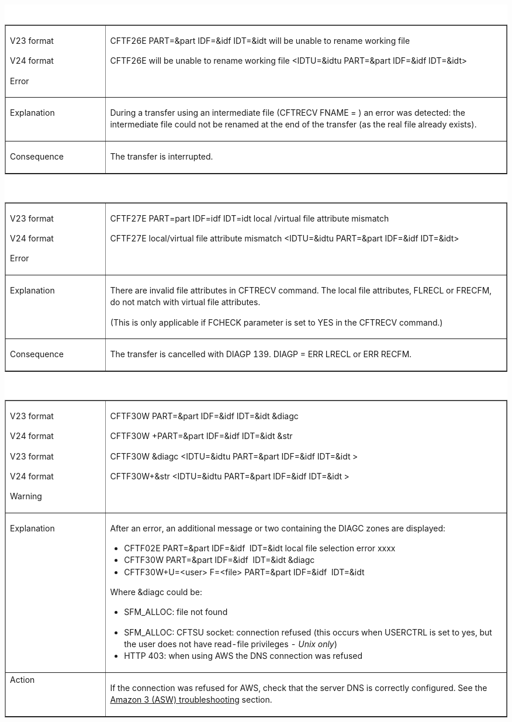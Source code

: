 
 



<table border="1" cellspacing="0">   <col/>   <col/>      <tr valign="top">         <td>            <p>V23 format</p>            <p>V24 format</p>            <p>Error</p>         </td>         <td width="80%">            <p><a name="CFTF26E"></a>CFTF26E PART=&amp;part IDF=&amp;idf IDT=&amp;idt will 
 be unable to rename working file </p>            <p>CFTF26E will be unable to rename working file &lt;IDTU=&amp;idtu PART=&amp;part IDF=&amp;idf IDT=&amp;idt&gt;</p>         </td>      </tr>      <tr valign="top">         <td>            <p>Explanation</p>         </td>         <td width="80%">            <p>During a transfer using an intermediate file (CFTRECV FNAME 
 = ) an error was detected: the intermediate file could not be renamed 
 at the end of the transfer (as the real file already exists).</p>         </td>      </tr>      <tr valign="top">         <td>            <p>Consequence</p>         </td>         <td width="80%">            <p>The transfer is interrupted.</p>         </td>      </tr></table>



 



<table border="1" cellspacing="0">   <col/>   <col/>      <tr valign="top">         <td>            <p>V23 format</p>            <p>V24 format</p>            <p>Error</p>         </td>         <td width="80%">            <p><a name="CFTF27E"></a>CFTF27E PART=part IDF=idf 
 IDT=idt local /virtual file attribute mismatch </p>            <p>CFTF27E local/virtual file attribute mismatch &lt;IDTU=&amp;idtu PART=&amp;part IDF=&amp;idf IDT=&amp;idt&gt;</p>         </td>      </tr>      <tr valign="top">         <td>            <p>Explanation</p>         </td>         <td width="80%">            <p>There are invalid file attributes in CFTRECV command. The 
 local file attributes, FLRECL or FRECFM, do not match with virtual file 
 attributes.</p>            <p>(This is only applicable if FCHECK parameter is set to 
 YES in the CFTRECV command.)</p>         </td>      </tr>      <tr valign="top">         <td>            <p>Consequence</p>         </td>         <td width="80%">            <p>The transfer is cancelled with DIAGP 139. DIAGP = ERR LRECL 
 or ERR RECFM.</p>         </td>      </tr></table>



 



<table border="1" cellspacing="0">   <col/>   <col/>      <tr valign="top">         <td>            <p>V23 format</p>            <p>V24 format</p>            <p>V23 format</p>            <p>V24 format</p>            <p>Warning </p>         </td>         <td width="80%">            <p><a name="CFTF30W"></a>CFTF30W PART=&amp;part IDF=&amp;idf IDT=&amp;idt &amp;diagc </p>            <p>CFTF30W +PART=&amp;part IDF=&amp;idf IDT=&amp;idt &amp;str</p>            <p>CFTF30W &amp;diagc &lt;IDTU=&amp;idtu PART=&amp;part IDF=&amp;idf IDT=&amp;idt &gt; </p>            <p>CFTF30W+&amp;str &lt;IDTU=&amp;idtu PART=&amp;part IDF=&amp;idf IDT=&amp;idt &gt;</p>         </td>      </tr>      <tr valign="top">         <td>            <p>Explanation</p>         </td>         <td width="80%">            <p>After an error, an additional message or two containing 
 the DIAGC zones are displayed:</p>            <ul>               <li>CFTF02E 
 PART=&amp;part IDF=&amp;idf 
  IDT=&amp;idt
 local file selection error xxxx               </li>               <li>CFTF30W 
 PART=&amp;part IDF=&amp;idf 
  IDT=&amp;idt
 &amp;diagc               </li>               <li>CFTF30W+U=&lt;user&gt; F=&lt;file&gt; 
 PART=&amp;part IDF=&amp;idf 
  IDT=&amp;idt
                </li>            </ul>            <p>Where &amp;diagc could be:</p>            <ul>               <li>            <p>SFM_ALLOC: file not found</p>               </li>               <li>SFM_ALLOC: CFTSU socket: connection refused (this occurs when USERCTRL is set to yes, but the user does not have read-file privileges - <i>Unix only</i>)               </li>               <li>HTTP 403: when using AWS the DNS connection was refused               </li>            </ul>         </td>      </tr>      <tr valign="top">         <td>Action         </td>         <td width="80%"><p width="80%">If the connection was refused for AWS, check that the server DNS is correctly configured. See the <a href="../../../app_integration_intro/amazon_s3">Amazon 3 (ASW) troubleshooting</a> section. </p>         </td>      </tr></table>
